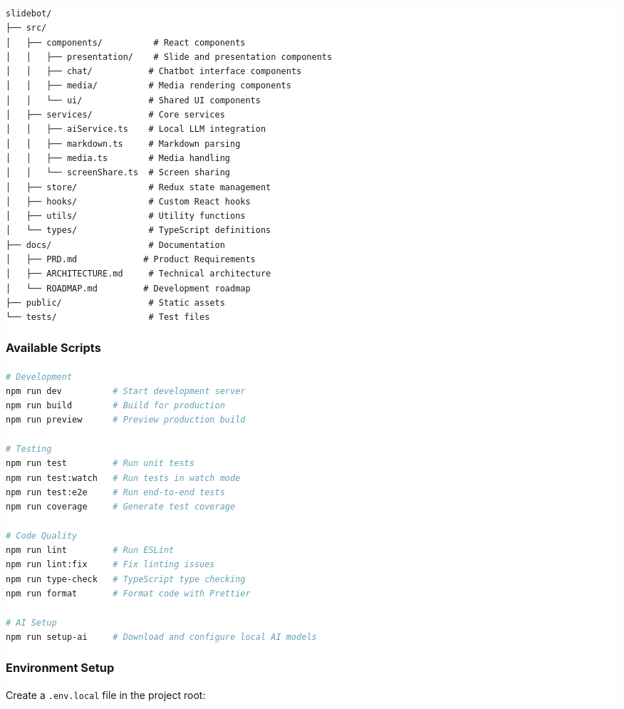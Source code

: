 ```
slidebot/
├── src/
│   ├── components/          # React components
│   │   ├── presentation/    # Slide and presentation components
│   │   ├── chat/           # Chatbot interface components
│   │   ├── media/          # Media rendering components
│   │   └── ui/             # Shared UI components
│   ├── services/           # Core services
│   │   ├── aiService.ts    # Local LLM integration
│   │   ├── markdown.ts     # Markdown parsing
│   │   ├── media.ts        # Media handling
│   │   └── screenShare.ts  # Screen sharing
│   ├── store/              # Redux state management
│   ├── hooks/              # Custom React hooks
│   ├── utils/              # Utility functions
│   └── types/              # TypeScript definitions
├── docs/                   # Documentation
│   ├── PRD.md             # Product Requirements
│   ├── ARCHITECTURE.md     # Technical architecture
│   └── ROADMAP.md         # Development roadmap
├── public/                 # Static assets
└── tests/                  # Test files
```

### Available Scripts

```bash
# Development
npm run dev          # Start development server
npm run build        # Build for production
npm run preview      # Preview production build

# Testing
npm run test         # Run unit tests
npm run test:watch   # Run tests in watch mode
npm run test:e2e     # Run end-to-end tests
npm run coverage     # Generate test coverage

# Code Quality
npm run lint         # Run ESLint
npm run lint:fix     # Fix linting issues
npm run type-check   # TypeScript type checking
npm run format       # Format code with Prettier

# AI Setup
npm run setup-ai     # Download and configure local AI models
```

### Environment Setup

Create a `.env.local` file in the project root:
